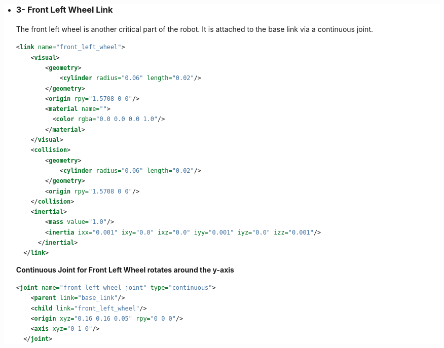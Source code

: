 - ### 3- Front Left Wheel Link

  The front left wheel is another critical part of the robot. It is attached to the base link via a continuous joint.

  ```xml
  <link name="front_left_wheel">
      <visual>
          <geometry>
              <cylinder radius="0.06" length="0.02"/>
          </geometry>
          <origin rpy="1.5708 0 0"/>
          <material name="">
            <color rgba="0.0 0.0 0.0 1.0"/> 
          </material>
      </visual>
      <collision>
          <geometry>
              <cylinder radius="0.06" length="0.02"/>
          </geometry>
          <origin rpy="1.5708 0 0"/>
      </collision>
      <inertial>
          <mass value="1.0"/>
          <inertia ixx="0.001" ixy="0.0" ixz="0.0" iyy="0.001" iyz="0.0" izz="0.001"/>
        </inertial>
    </link>
  ```

  **Continuous Joint for Front Left Wheel rotates around the y-axis**

  ```xml
  <joint name="front_left_wheel_joint" type="continuous">
      <parent link="base_link"/>
      <child link="front_left_wheel"/>
      <origin xyz="0.16 0.16 0.05" rpy="0 0 0"/> 
      <axis xyz="0 1 0"/> 
    </joint>
  ```


  <p align="center">